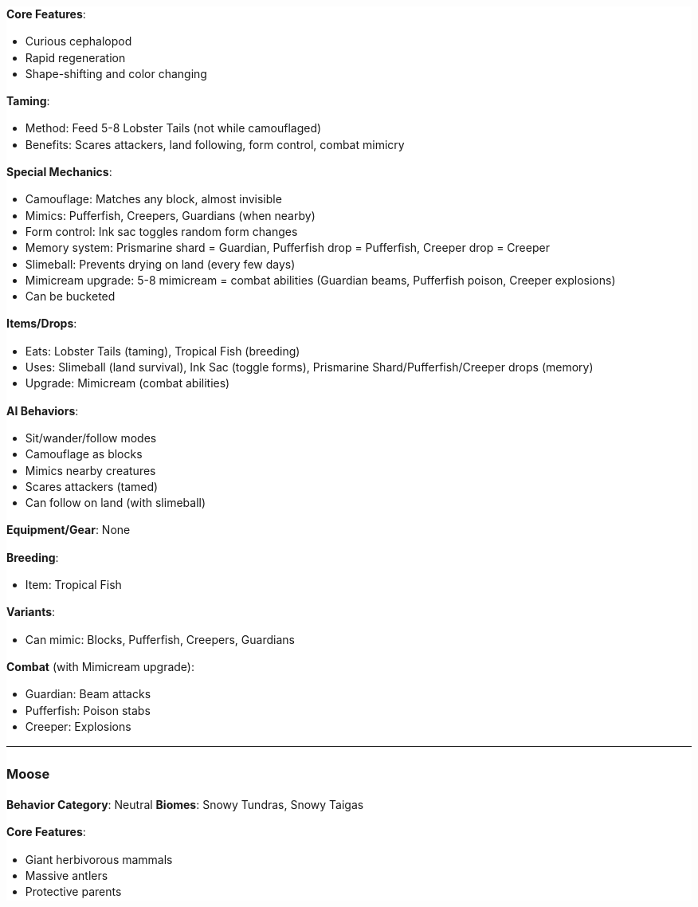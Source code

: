 **Core Features**:
- Curious cephalopod
- Rapid regeneration
- Shape-shifting and color changing

**Taming**:
- Method: Feed 5-8 Lobster Tails (not while camouflaged)
- Benefits: Scares attackers, land following, form control, combat mimicry

**Special Mechanics**:
- Camouflage: Matches any block, almost invisible
- Mimics: Pufferfish, Creepers, Guardians (when nearby)
- Form control: Ink sac toggles random form changes
- Memory system: Prismarine shard = Guardian, Pufferfish drop = Pufferfish, Creeper drop = Creeper
- Slimeball: Prevents drying on land (every few days)
- Mimicream upgrade: 5-8 mimicream = combat abilities (Guardian beams, Pufferfish poison, Creeper explosions)
- Can be bucketed

**Items/Drops**:
- Eats: Lobster Tails (taming), Tropical Fish (breeding)
- Uses: Slimeball (land survival), Ink Sac (toggle forms), Prismarine Shard/Pufferfish/Creeper drops (memory)
- Upgrade: Mimicream (combat abilities)

**AI Behaviors**:
- Sit/wander/follow modes
- Camouflage as blocks
- Mimics nearby creatures
- Scares attackers (tamed)
- Can follow on land (with slimeball)

**Equipment/Gear**: None

**Breeding**:
- Item: Tropical Fish

**Variants**:
- Can mimic: Blocks, Pufferfish, Creepers, Guardians

**Combat** (with Mimicream upgrade):
- Guardian: Beam attacks
- Pufferfish: Poison stabs
- Creeper: Explosions

---

### Moose

**Behavior Category**: Neutral
**Biomes**: Snowy Tundras, Snowy Taigas

**Core Features**:
- Giant herbivorous mammals
- Massive antlers
- Protective parents
